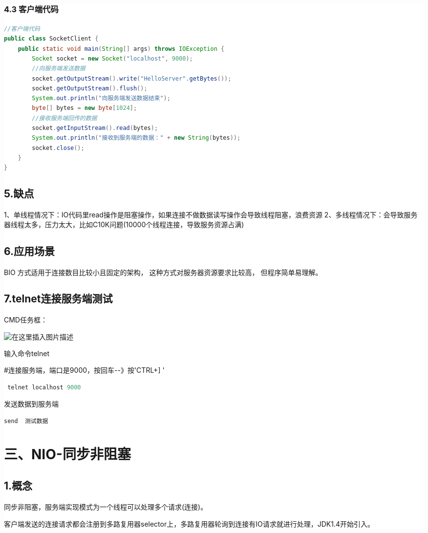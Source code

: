 ### 4.3 客户端代码

```java
//客户端代码
public class SocketClient {
    public static void main(String[] args) throws IOException {
        Socket socket = new Socket("localhost", 9000);
        //向服务端发送数据
        socket.getOutputStream().write("HelloServer".getBytes());
        socket.getOutputStream().flush();
        System.out.println("向服务端发送数据结束");
        byte[] bytes = new byte[1024];
        //接收服务端回传的数据
        socket.getInputStream().read(bytes);
        System.out.println("接收到服务端的数据：" + new String(bytes));
        socket.close();
    }
}
```


## 5.缺点
1、单线程情况下：IO代码里read操作是阻塞操作，如果连接不做数据读写操作会导致线程阻塞，浪费资源
2、多线程情况下：会导致服务器线程太多，压力太大，比如C10K问题(10000个线程连接，导致服务资源占满)
## 6.应用场景
BIO 方式适用于连接数目比较小且固定的架构， 这种方式对服务器资源要求比较高， 但程序简单易理解。

## 7.telnet连接服务端测试
CMD任务框：

![在这里插入图片描述](https://img-blog.csdnimg.cn/18c1639c5272490bb6b76bc13d24fe99.png)

输入命令telnet

#连接服务端，端口是9000，按回车--》按'CTRL+] '
```c
 telnet localhost 9000
```
发送数据到服务端

```c
send  测试数据
```

# 三、NIO-同步非阻塞
## 1.概念
同步非阻塞，服务端实现模式为一个线程可以处理多个请求(连接)。

客户端发送的连接请求都会注册到多路复用器selector上，多路复用器轮询到连接有IO请求就进行处理，JDK1.4开始引入。
